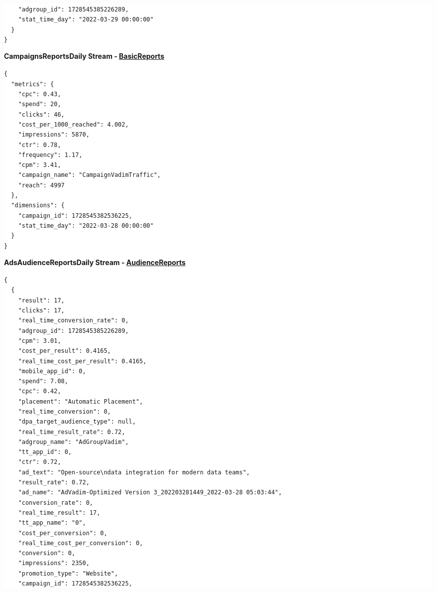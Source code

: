 ```
    "adgroup_id": 1728545385226289,
    "stat_time_day": "2022-03-29 00:00:00"
  }
}
```

**CampaignsReportsDaily Stream - [BasicReports](https://ads.tiktok.com/marketing_api/docs?id=1707957200780290)**
```
{
  "metrics": {
    "cpc": 0.43,
    "spend": 20,
    "clicks": 46,
    "cost_per_1000_reached": 4.002,
    "impressions": 5870,
    "ctr": 0.78,
    "frequency": 1.17,
    "cpm": 3.41,
    "campaign_name": "CampaignVadimTraffic",
    "reach": 4997
  },
  "dimensions": {
    "campaign_id": 1728545382536225,
    "stat_time_day": "2022-03-28 00:00:00"
  }
}

```

**AdsAudienceReportsDaily Stream - [AudienceReports](https://ads.tiktok.com/marketing_api/docs?id=1707957217727489)**
```
{
  {
    "result": 17,
    "clicks": 17,
    "real_time_conversion_rate": 0,
    "adgroup_id": 1728545385226289,
    "cpm": 3.01,
    "cost_per_result": 0.4165,
    "real_time_cost_per_result": 0.4165,
    "mobile_app_id": 0,
    "spend": 7.08,
    "cpc": 0.42,
    "placement": "Automatic Placement",
    "real_time_conversion": 0,
    "dpa_target_audience_type": null,
    "real_time_result_rate": 0.72,
    "adgroup_name": "AdGroupVadim",
    "tt_app_id": 0,
    "ctr": 0.72,
    "ad_text": "Open-source\ndata integration for modern data teams",
    "result_rate": 0.72,
    "ad_name": "AdVadim-Optimized Version 3_202203281449_2022-03-28 05:03:44",
    "conversion_rate": 0,
    "real_time_result": 17,
    "tt_app_name": "0",
    "cost_per_conversion": 0,
    "real_time_cost_per_conversion": 0,
    "conversion": 0,
    "impressions": 2350,
    "promotion_type": "Website",
    "campaign_id": 1728545382536225,
```